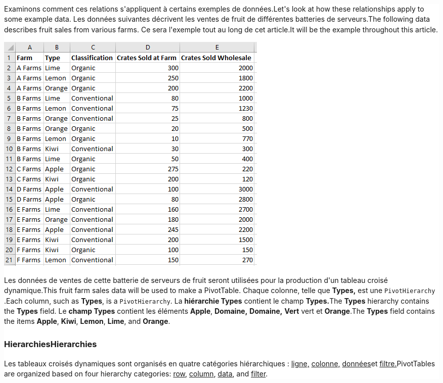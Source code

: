 <span data-ttu-id="2a225-123">Examinons comment ces relations s'appliquent à certains exemples de données.</span><span class="sxs-lookup"><span data-stu-id="2a225-123">Let's look at how these relationships apply to some example data.</span></span> <span data-ttu-id="2a225-124">Les données suivantes décrivent les ventes de fruit de différentes batteries de serveurs.</span><span class="sxs-lookup"><span data-stu-id="2a225-124">The following data describes fruit sales from various farms.</span></span> <span data-ttu-id="2a225-125">Ce sera l'exemple tout au long de cet article.</span><span class="sxs-lookup"><span data-stu-id="2a225-125">It will be the example throughout this article.</span></span>

![Collection de ventes de fruit de différents types de batteries de serveurs.](../images/excel-pivots-raw-data.png)

<span data-ttu-id="2a225-127">Les données de ventes de cette batterie de serveurs de fruit seront utilisées pour la production d'un tableau croisé dynamique.</span><span class="sxs-lookup"><span data-stu-id="2a225-127">This fruit farm sales data will be used to make a PivotTable.</span></span> <span data-ttu-id="2a225-128">Chaque colonne, telle que **Types,** est une `PivotHierarchy` .</span><span class="sxs-lookup"><span data-stu-id="2a225-128">Each column, such as **Types**, is a `PivotHierarchy`.</span></span> <span data-ttu-id="2a225-129">La **hiérarchie Types** contient le champ **Types.**</span><span class="sxs-lookup"><span data-stu-id="2a225-129">The **Types** hierarchy contains the **Types** field.</span></span> <span data-ttu-id="2a225-130">Le **champ Types** contient les éléments **Apple**, **Domaine,** **Domaine,** **Vert** vert et **Orange**.</span><span class="sxs-lookup"><span data-stu-id="2a225-130">The **Types** field contains the items **Apple**, **Kiwi**, **Lemon**, **Lime**, and **Orange**.</span></span>

### <a name="hierarchies"></a><span data-ttu-id="2a225-131">Hierarchies</span><span class="sxs-lookup"><span data-stu-id="2a225-131">Hierarchies</span></span>

<span data-ttu-id="2a225-132">Les tableaux croisés dynamiques sont organisés en quatre catégories hiérarchiques : [ligne,](/javascript/api/excel/excel.rowcolumnpivothierarchy) [colonne,](/javascript/api/excel/excel.rowcolumnpivothierarchy) [données](/javascript/api/excel/excel.datapivothierarchy)et [filtre.](/javascript/api/excel/excel.filterpivothierarchy)</span><span class="sxs-lookup"><span data-stu-id="2a225-132">PivotTables are organized based on four hierarchy categories: [row](/javascript/api/excel/excel.rowcolumnpivothierarchy), [column](/javascript/api/excel/excel.rowcolumnpivothierarchy), [data](/javascript/api/excel/excel.datapivothierarchy), and [filter](/javascript/api/excel/excel.filterpivothierarchy).</span></span>
